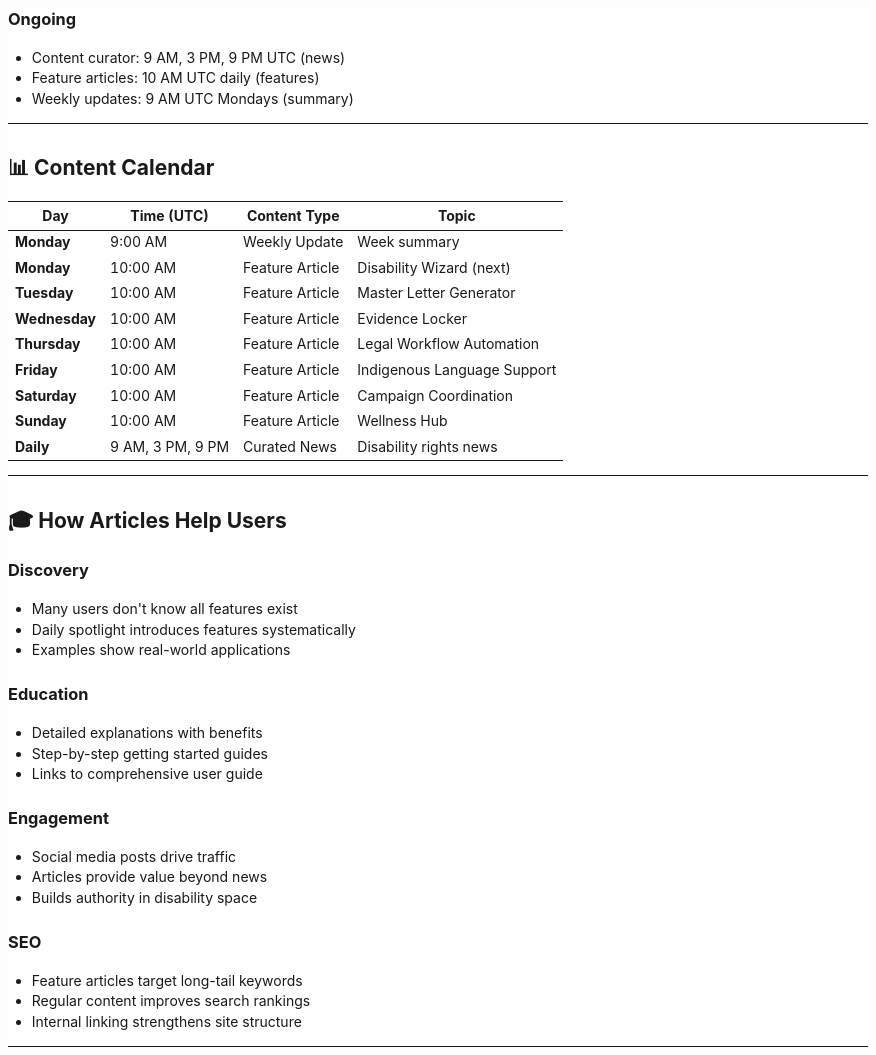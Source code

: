 ### **Ongoing**
- Content curator: 9 AM, 3 PM, 9 PM UTC (news)
- Feature articles: 10 AM UTC daily (features)
- Weekly updates: 9 AM UTC Mondays (summary)

---

## 📊 Content Calendar

| Day | Time (UTC) | Content Type | Topic |
|-----|-----------|--------------|-------|
| **Monday** | 9:00 AM | Weekly Update | Week summary |
| **Monday** | 10:00 AM | Feature Article | Disability Wizard (next) |
| **Tuesday** | 10:00 AM | Feature Article | Master Letter Generator |
| **Wednesday** | 10:00 AM | Feature Article | Evidence Locker |
| **Thursday** | 10:00 AM | Feature Article | Legal Workflow Automation |
| **Friday** | 10:00 AM | Feature Article | Indigenous Language Support |
| **Saturday** | 10:00 AM | Feature Article | Campaign Coordination |
| **Sunday** | 10:00 AM | Feature Article | Wellness Hub |
| **Daily** | 9 AM, 3 PM, 9 PM | Curated News | Disability rights news |

---

## 🎓 How Articles Help Users

### **Discovery**
- Many users don't know all features exist
- Daily spotlight introduces features systematically
- Examples show real-world applications

### **Education**
- Detailed explanations with benefits
- Step-by-step getting started guides
- Links to comprehensive user guide

### **Engagement**
- Social media posts drive traffic
- Articles provide value beyond news
- Builds authority in disability space

### **SEO**
- Feature articles target long-tail keywords
- Regular content improves search rankings
- Internal linking strengthens site structure

---